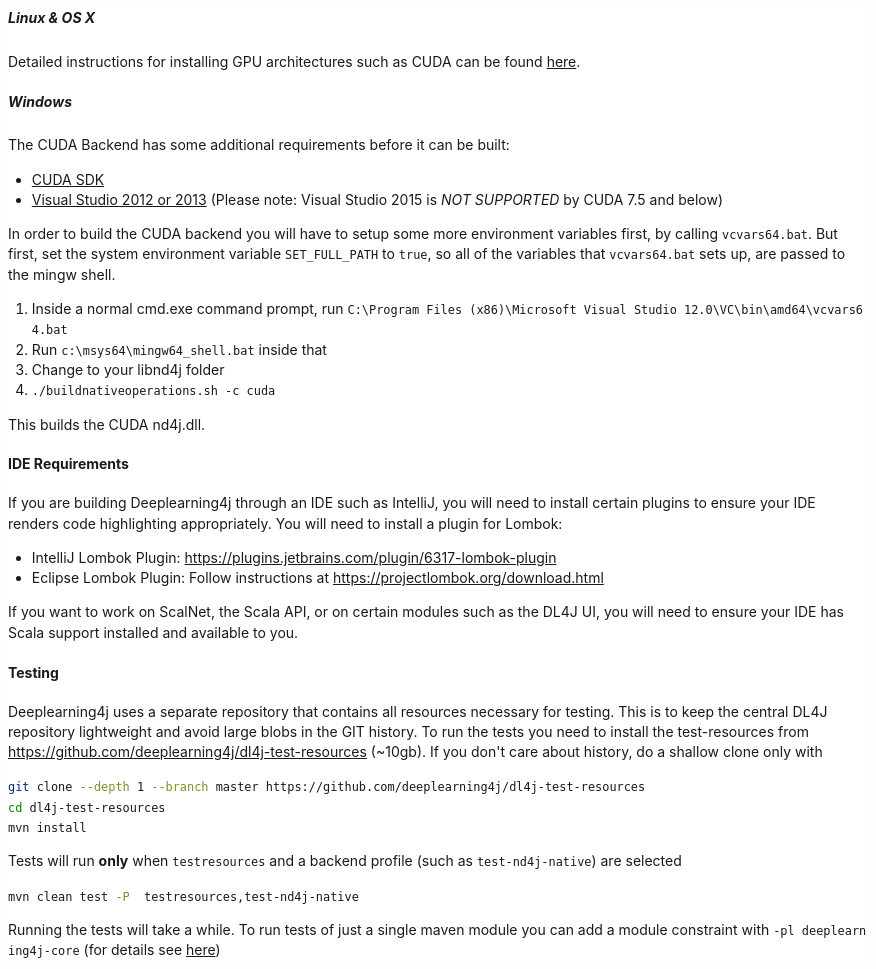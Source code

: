 ##### Linux & OS X

Detailed instructions for installing GPU architectures such as CUDA can be found [here](./deeplearning4j-config-gpu-cpu).

##### Windows

The CUDA Backend has some additional requirements before it can be built:

* [CUDA SDK](https://developer.nvidia.com/cuda-downloads)
* [Visual Studio 2012 or 2013](https://www.visualstudio.com/en-us/news/vs2013-community-vs.aspx) (Please note: Visual Studio 2015 is *NOT SUPPORTED* by CUDA 7.5 and below)

In order to build the CUDA backend you will have to setup some more environment variables first, by calling `vcvars64.bat`.
But first, set the system environment variable `SET_FULL_PATH` to `true`, so all of the variables that `vcvars64.bat` sets up, are passed to the mingw shell.

1. Inside a normal cmd.exe command prompt, run `C:\Program Files (x86)\Microsoft Visual Studio 12.0\VC\bin\amd64\vcvars64.bat`
2. Run `c:\msys64\mingw64_shell.bat` inside that
3. Change to your libnd4j folder
4. `./buildnativeoperations.sh -c cuda`

This builds the CUDA nd4j.dll.

#### IDE Requirements

If you are building Deeplearning4j through an IDE such as IntelliJ, you will need to install certain plugins to ensure your IDE renders code highlighting appropriately. You will need to install a plugin for Lombok:

* IntelliJ Lombok Plugin: https://plugins.jetbrains.com/plugin/6317-lombok-plugin
* Eclipse Lombok Plugin: Follow instructions at https://projectlombok.org/download.html

If you want to work on ScalNet, the Scala API, or on certain modules such as the DL4J UI, you will need to ensure your IDE has Scala support installed and available to you.

#### Testing

Deeplearning4j uses a separate repository that contains all resources necessary for testing. This is to keep the central DL4J repository lightweight and avoid large blobs in the GIT history. To run the tests you need to install the test-resources from https://github.com/deeplearning4j/dl4j-test-resources (~10gb). If you don't care about history, do a shallow clone only with
```bash
git clone --depth 1 --branch master https://github.com/deeplearning4j/dl4j-test-resources
cd dl4j-test-resources
mvn install
```

Tests will run __only__ when `testresources` and a backend profile (such as `test-nd4j-native`) are selected

```bash
mvn clean test -P  testresources,test-nd4j-native
```

Running the tests will take a while. To run tests of just a single maven module you can add a module constraint with `-pl deeplearning4j-core` (for details see [here](https://stackoverflow.com/questions/11869762/maven-run-only-single-test-in-multi-module-project))
